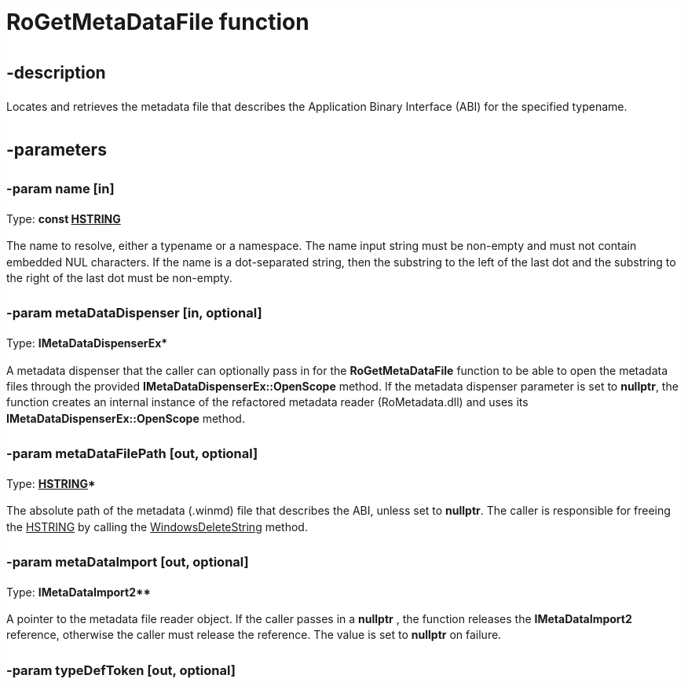 
# RoGetMetaDataFile function


## -description


Locates and retrieves the metadata file that describes the Application Binary Interface (ABI) for the specified typename.


## -parameters




### -param name [in]

Type: <b>const <a href="https://docs.microsoft.com/windows/desktop/WinRT/hstring">HSTRING</a></b>

The name to resolve, either a typename or a namespace. The name input string must be non-empty and must not contain embedded NUL characters. If the name is a dot-separated string, then the substring to the left of the last dot and the substring to the right of the last dot must be non-empty.


### -param metaDataDispenser [in, optional]

Type: <b>IMetaDataDispenserEx*</b>

A metadata dispenser that the caller can optionally pass in for the <b>RoGetMetaDataFile</b> function to be able to open the metadata files through the provided <b>IMetaDataDispenserEx::OpenScope</b> method. If the metadata dispenser parameter is set to <b>nullptr</b>, the function creates an internal instance of the refactored metadata reader (RoMetadata.dll) and uses its <b>IMetaDataDispenserEx::OpenScope</b> method.


### -param metaDataFilePath [out, optional]

Type: <b><a href="https://docs.microsoft.com/windows/desktop/WinRT/hstring">HSTRING</a>*</b>

The absolute path of the metadata (.winmd) file that describes the ABI, unless set to <b>nullptr</b>. The caller is responsible for freeing the <a href="https://docs.microsoft.com/windows/desktop/WinRT/hstring">HSTRING</a> by calling the <a href="https://docs.microsoft.com/windows/desktop/api/winstring/nf-winstring-windowsdeletestring">WindowsDeleteString</a> method.


### -param metaDataImport [out, optional]

Type: <b>IMetaDataImport2**</b>

A pointer to the metadata file reader object. If the caller passes in a <b>nullptr</b> ,  the function releases the <b>IMetaDataImport2</b> reference, otherwise the caller must release the reference. The value is set to <b>nullptr</b> on failure.


### -param typeDefToken [out, optional]
